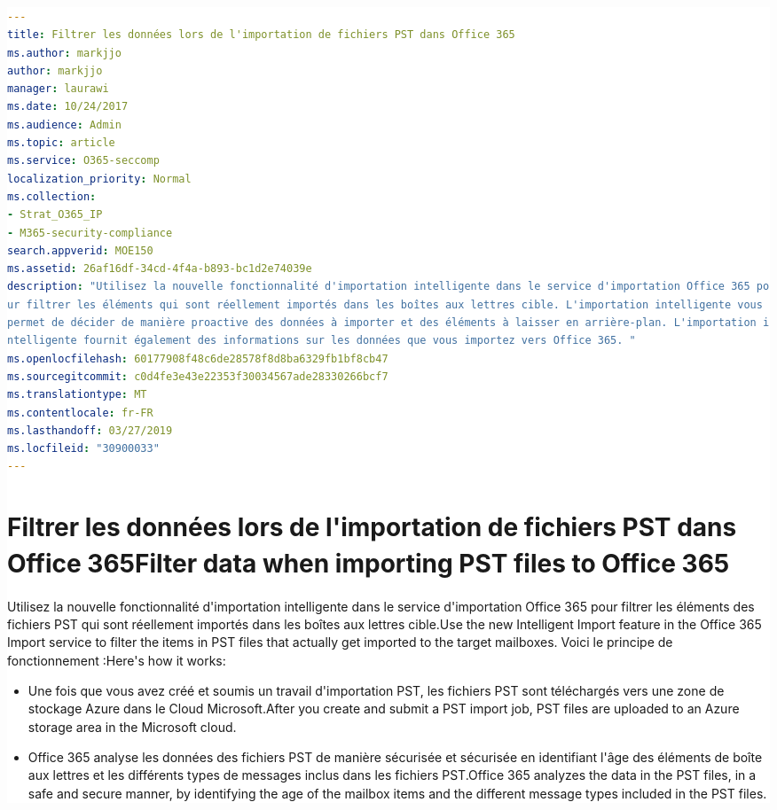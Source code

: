 ```yaml
---
title: Filtrer les données lors de l'importation de fichiers PST dans Office 365
ms.author: markjjo
author: markjjo
manager: laurawi
ms.date: 10/24/2017
ms.audience: Admin
ms.topic: article
ms.service: O365-seccomp
localization_priority: Normal
ms.collection:
- Strat_O365_IP
- M365-security-compliance
search.appverid: MOE150
ms.assetid: 26af16df-34cd-4f4a-b893-bc1d2e74039e
description: "Utilisez la nouvelle fonctionnalité d'importation intelligente dans le service d'importation Office 365 pour filtrer les éléments qui sont réellement importés dans les boîtes aux lettres cible. L'importation intelligente vous permet de décider de manière proactive des données à importer et des éléments à laisser en arrière-plan. L'importation intelligente fournit également des informations sur les données que vous importez vers Office 365. "
ms.openlocfilehash: 60177908f48c6de28578f8d8ba6329fb1bf8cb47
ms.sourcegitcommit: c0d4fe3e43e22353f30034567ade28330266bcf7
ms.translationtype: MT
ms.contentlocale: fr-FR
ms.lasthandoff: 03/27/2019
ms.locfileid: "30900033"
---
```

# <a name="filter-data-when-importing-pst-files-to-office-365"></a><span data-ttu-id="dc1ee-105">Filtrer les données lors de l'importation de fichiers PST dans Office 365</span><span class="sxs-lookup"><span data-stu-id="dc1ee-105">Filter data when importing PST files to Office 365</span></span>

<span data-ttu-id="dc1ee-106">Utilisez la nouvelle fonctionnalité d'importation intelligente dans le service d'importation Office 365 pour filtrer les éléments des fichiers PST qui sont réellement importés dans les boîtes aux lettres cible.</span><span class="sxs-lookup"><span data-stu-id="dc1ee-106">Use the new Intelligent Import feature in the Office 365 Import service to filter the items in PST files that actually get imported to the target mailboxes.</span></span> <span data-ttu-id="dc1ee-107">Voici le principe de fonctionnement :</span><span class="sxs-lookup"><span data-stu-id="dc1ee-107">Here's how it works:</span></span>
  
- <span data-ttu-id="dc1ee-108">Une fois que vous avez créé et soumis un travail d'importation PST, les fichiers PST sont téléchargés vers une zone de stockage Azure dans le Cloud Microsoft.</span><span class="sxs-lookup"><span data-stu-id="dc1ee-108">After you create and submit a PST import job, PST files are uploaded to an Azure storage area in the Microsoft cloud.</span></span>
    
- <span data-ttu-id="dc1ee-109">Office 365 analyse les données des fichiers PST de manière sécurisée et sécurisée en identifiant l'âge des éléments de boîte aux lettres et les différents types de messages inclus dans les fichiers PST.</span><span class="sxs-lookup"><span data-stu-id="dc1ee-109">Office 365 analyzes the data in the PST files, in a safe and secure manner, by identifying the age of the mailbox items and the different message types included in the PST files.</span></span>
    